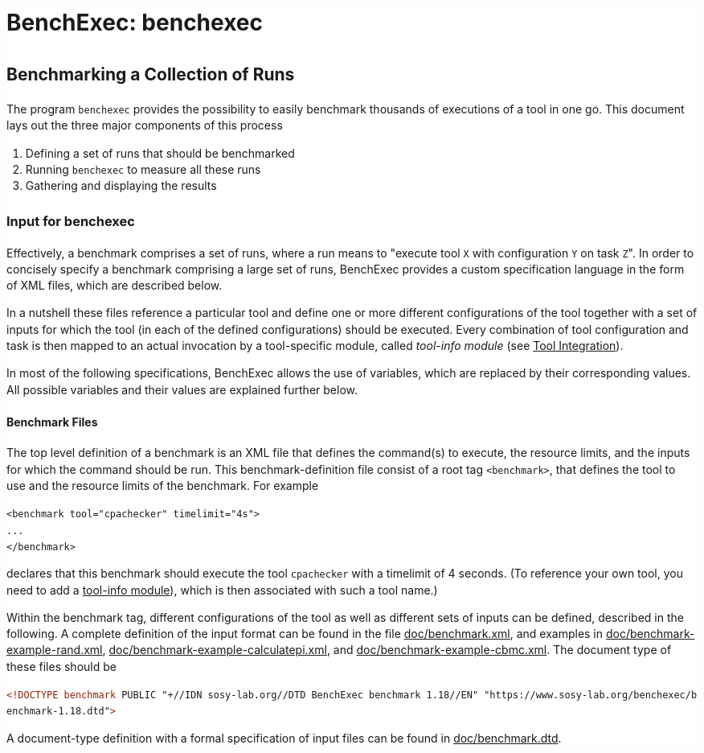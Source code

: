 

# BenchExec: benchexec

## Benchmarking a Collection of Runs

The program `benchexec` provides the possibility to easily benchmark thousands of executions of a tool in one go.
This document lays out the three major components of this process

  1. Defining a set of runs that should be benchmarked
  2. Running `benchexec` to measure all these runs
  3. Gathering and displaying the results

### Input for benchexec

Effectively, a benchmark comprises a set of runs, where a run means to "execute tool `X` with configuration `Y` on task `Z`".
In order to concisely specify a benchmark comprising a large set of runs, BenchExec provides a custom specification language in the form of XML files, which are described below.

In a nutshell these files reference a particular tool and define one or more different configurations of the tool together with a set of inputs for which the tool (in each of the defined configurations) should be executed.
Every combination of tool configuration and task is then mapped to an actual invocation by a tool-specific module, called *tool-info module* (see [Tool Integration](tool-integration.md)).

In most of the following specifications, BenchExec allows the use of variables, which are replaced by their corresponding values.
All possible variables and their values are explained further below.

#### Benchmark Files

The top level definition of a benchmark is an XML file that defines the command(s) to execute, the resource limits, and the inputs for which the command should be run.
This benchmark-definition file consist of a root tag `<benchmark>`, that defines the tool to use and the resource limits of the benchmark.
For example
```
<benchmark tool="cpachecker" timelimit="4s">
...
</benchmark>
```
declares that this benchmark should execute the tool `cpachecker` with a timelimit of 4 seconds.
(To reference your own tool, you need to add a [tool-info module](tool-integration.md)), which is then associated with such a tool name.)

Within the benchmark tag, different configurations of the tool as well as different sets of inputs can be defined, described in the following.
A complete definition of the input format can be found in the file [doc/benchmark.xml](benchmark.xml), and examples in
  [doc/benchmark-example-rand.xml](benchmark-example-rand.xml),
  [doc/benchmark-example-calculatepi.xml](benchmark-example-calculatepi.xml), and
  [doc/benchmark-example-cbmc.xml](benchmark-example-cbmc.xml).
The document type of these files should be
```XML
<!DOCTYPE benchmark PUBLIC "+//IDN sosy-lab.org//DTD BenchExec benchmark 1.18//EN" "https://www.sosy-lab.org/benchexec/benchmark-1.18.dtd">
```
A document-type definition with a formal specification of input files can be found in [doc/benchmark.dtd](benchmark.dtd).
